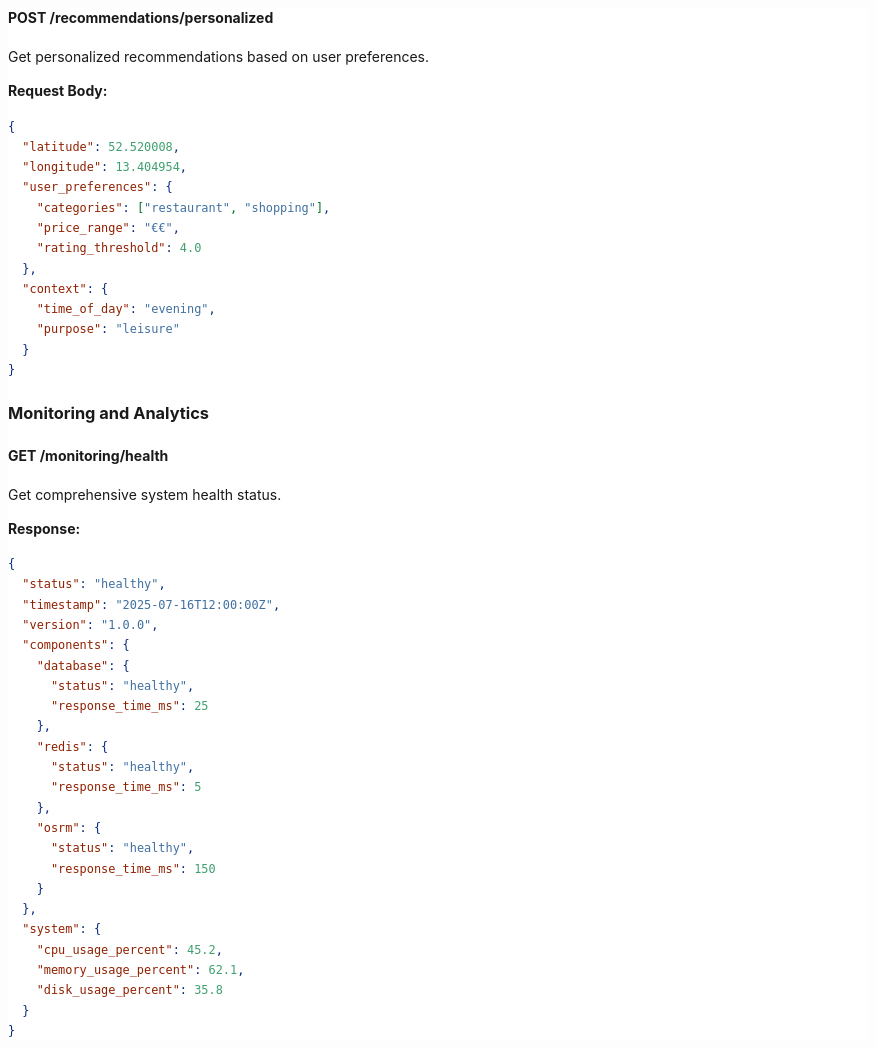 #### POST /recommendations/personalized

Get personalized recommendations based on user preferences.

**Request Body:**
```json
{
  "latitude": 52.520008,
  "longitude": 13.404954,
  "user_preferences": {
    "categories": ["restaurant", "shopping"],
    "price_range": "€€",
    "rating_threshold": 4.0
  },
  "context": {
    "time_of_day": "evening",
    "purpose": "leisure"
  }
}
```

### Monitoring and Analytics

#### GET /monitoring/health

Get comprehensive system health status.

**Response:**
```json
{
  "status": "healthy",
  "timestamp": "2025-07-16T12:00:00Z",
  "version": "1.0.0",
  "components": {
    "database": {
      "status": "healthy",
      "response_time_ms": 25
    },
    "redis": {
      "status": "healthy", 
      "response_time_ms": 5
    },
    "osrm": {
      "status": "healthy",
      "response_time_ms": 150
    }
  },
  "system": {
    "cpu_usage_percent": 45.2,
    "memory_usage_percent": 62.1,
    "disk_usage_percent": 35.8
  }
}
```
